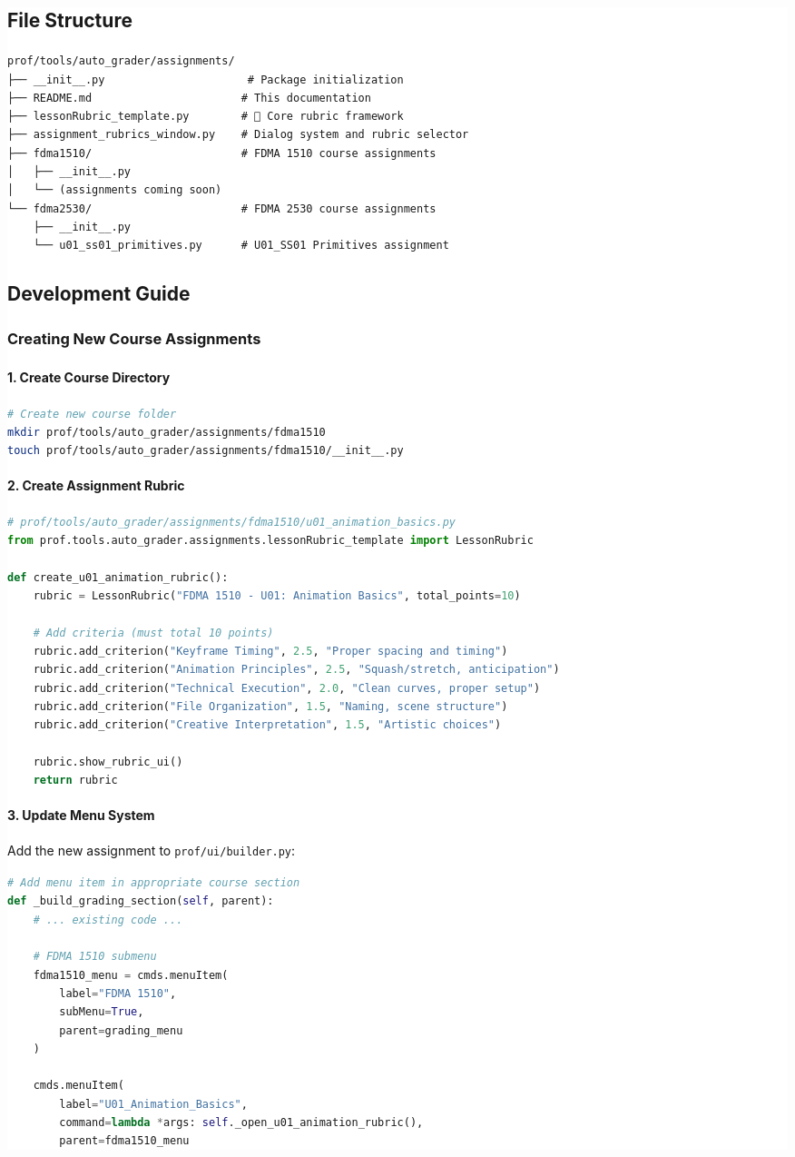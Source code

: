 ## File Structure

```
prof/tools/auto_grader/assignments/
├── __init__.py                      # Package initialization
├── README.md                       # This documentation
├── lessonRubric_template.py        # 🎯 Core rubric framework
├── assignment_rubrics_window.py    # Dialog system and rubric selector
├── fdma1510/                       # FDMA 1510 course assignments
│   ├── __init__.py
│   └── (assignments coming soon)
└── fdma2530/                       # FDMA 2530 course assignments
    ├── __init__.py
    └── u01_ss01_primitives.py      # U01_SS01 Primitives assignment
```

## Development Guide

### Creating New Course Assignments

#### 1. Create Course Directory
```bash
# Create new course folder
mkdir prof/tools/auto_grader/assignments/fdma1510
touch prof/tools/auto_grader/assignments/fdma1510/__init__.py
```

#### 2. Create Assignment Rubric
```python
# prof/tools/auto_grader/assignments/fdma1510/u01_animation_basics.py
from prof.tools.auto_grader.assignments.lessonRubric_template import LessonRubric

def create_u01_animation_rubric():
    rubric = LessonRubric("FDMA 1510 - U01: Animation Basics", total_points=10)
    
    # Add criteria (must total 10 points)
    rubric.add_criterion("Keyframe Timing", 2.5, "Proper spacing and timing")
    rubric.add_criterion("Animation Principles", 2.5, "Squash/stretch, anticipation")
    rubric.add_criterion("Technical Execution", 2.0, "Clean curves, proper setup")
    rubric.add_criterion("File Organization", 1.5, "Naming, scene structure")
    rubric.add_criterion("Creative Interpretation", 1.5, "Artistic choices")
    
    rubric.show_rubric_ui()
    return rubric
```

#### 3. Update Menu System
Add the new assignment to `prof/ui/builder.py`:
```python
# Add menu item in appropriate course section
def _build_grading_section(self, parent):
    # ... existing code ...
    
    # FDMA 1510 submenu
    fdma1510_menu = cmds.menuItem(
        label="FDMA 1510",
        subMenu=True,
        parent=grading_menu
    )
    
    cmds.menuItem(
        label="U01_Animation_Basics",
        command=lambda *args: self._open_u01_animation_rubric(),
        parent=fdma1510_menu
```